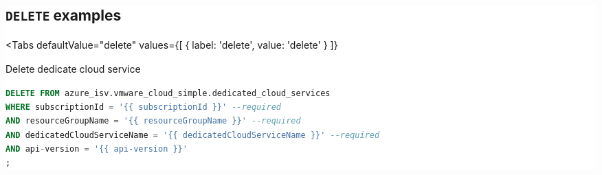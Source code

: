
## `DELETE` examples

<Tabs
    defaultValue="delete"
    values={[
        { label: 'delete', value: 'delete' }
    ]}
>
<TabItem value="delete">

Delete dedicate cloud service

```sql
DELETE FROM azure_isv.vmware_cloud_simple.dedicated_cloud_services
WHERE subscriptionId = '{{ subscriptionId }}' --required
AND resourceGroupName = '{{ resourceGroupName }}' --required
AND dedicatedCloudServiceName = '{{ dedicatedCloudServiceName }}' --required
AND api-version = '{{ api-version }}'
;
```
</TabItem>
</Tabs>
